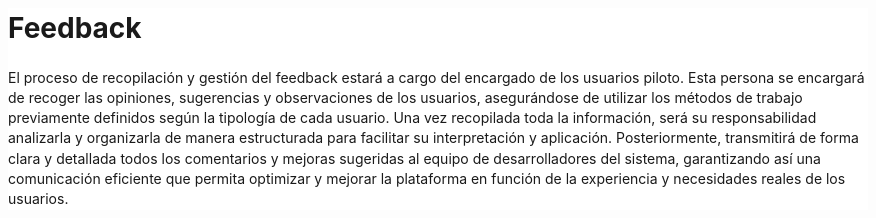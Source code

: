 
# Feedback
El proceso de recopilación y gestión del feedback estará a cargo del encargado de los usuarios piloto. Esta persona se encargará de recoger las opiniones, sugerencias y observaciones de los usuarios, asegurándose de utilizar los métodos de trabajo previamente definidos según la tipología de cada usuario. Una vez recopilada toda la información, será su responsabilidad analizarla y organizarla de manera estructurada para facilitar su interpretación y aplicación. Posteriormente, transmitirá de forma clara y detallada todos los comentarios y mejoras sugeridas al equipo de desarrolladores del sistema, garantizando así una comunicación eficiente que permita optimizar y mejorar la plataforma en función de la experiencia y necesidades reales de los usuarios.